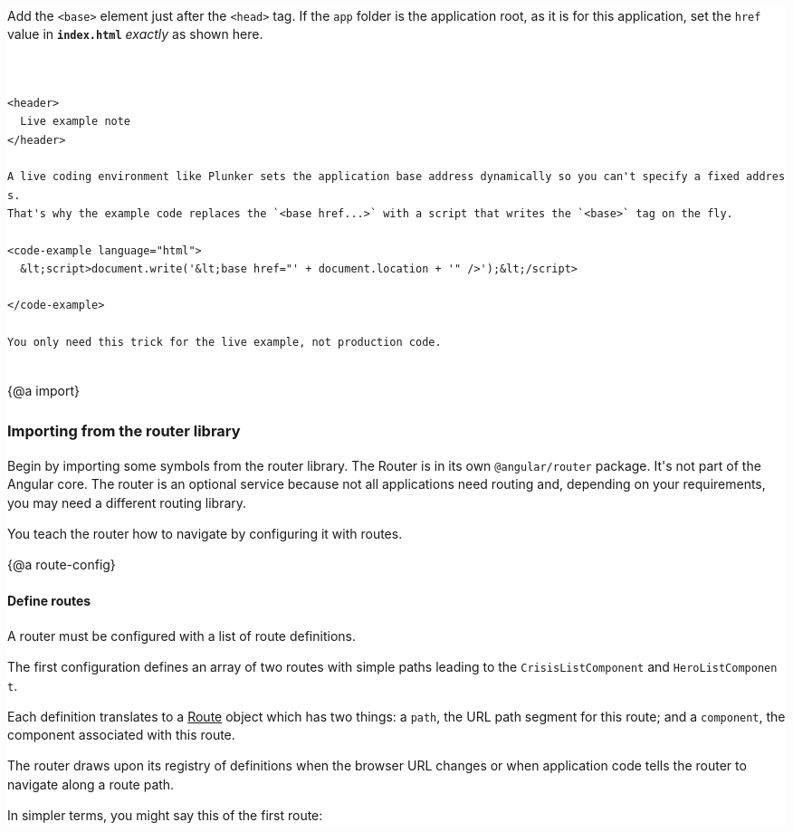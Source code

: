 Add the `<base>` element just after the  `<head>` tag.
If the `app` folder is the application root, as it is for this application,
set the `href` value in **`index.html`** *exactly* as shown here.


~~~ {.callout.is-important}


<header>
  Live example note
</header>

A live coding environment like Plunker sets the application base address dynamically so you can't specify a fixed address.
That's why the example code replaces the `<base href...>` with a script that writes the `<base>` tag on the fly.

<code-example language="html">
  &lt;script>document.write('&lt;base href="' + document.location + '" />');&lt;/script>  
    
</code-example>

You only need this trick for the live example, not production code.


~~~



{@a import}
### Importing from the router library

Begin by importing some symbols from the router library.
The Router is in its own `@angular/router` package.
It's not part of the Angular core. The router is an optional service because not all applications
need routing and, depending on your requirements, you may need a different routing library.

You teach the router how to navigate by configuring it with routes.


{@a route-config}
#### Define routes

A router must be configured with a list of route definitions.

The first configuration defines an array of two routes with simple paths leading to the
`CrisisListComponent` and `HeroListComponent`.

Each definition translates to a [Route](api/router/index/Route-interface) object which has two things: a
`path`, the URL path segment for this route; and a
`component`, the component associated with this route.

The router draws upon its registry of definitions when the browser URL changes
or when application code tells the router to navigate along a route path.

In simpler terms, you might say this of the first route:

